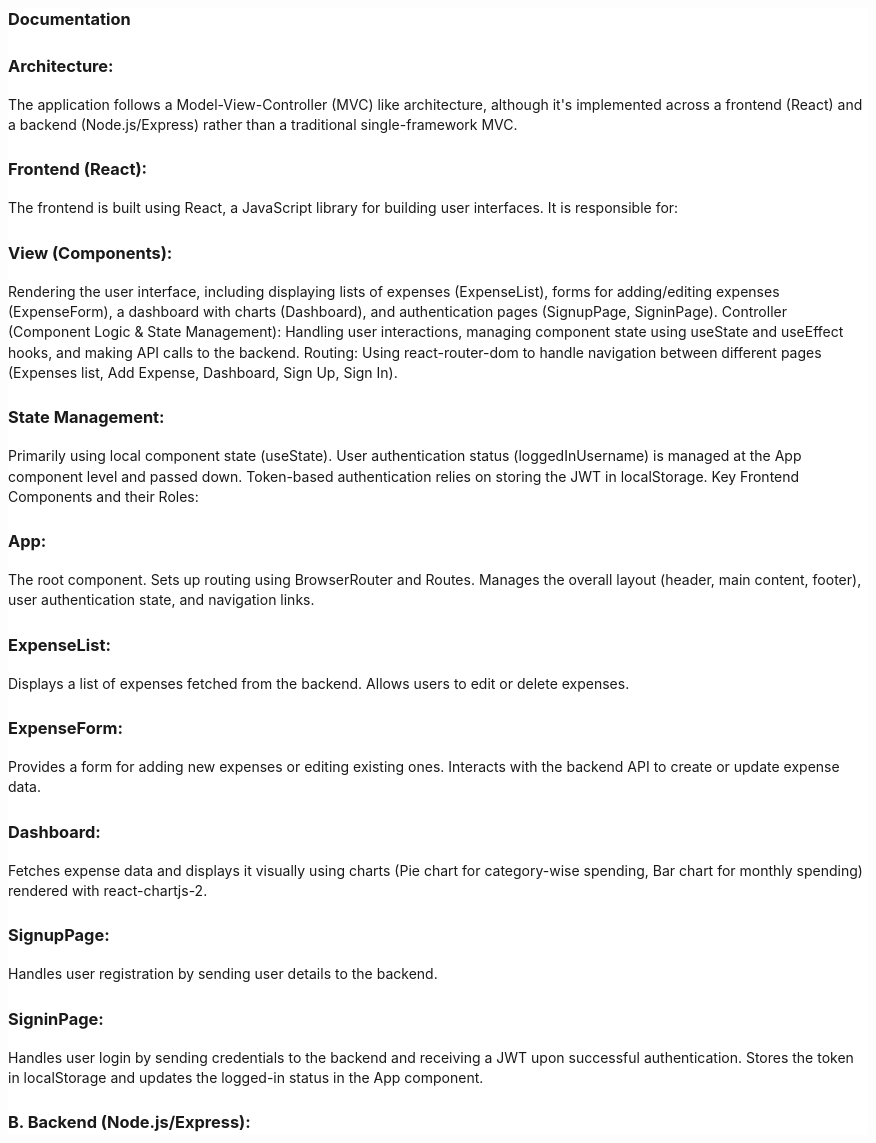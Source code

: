 ### Documentation


### Architecture:

The application follows a Model-View-Controller (MVC) like architecture, although it's implemented across a frontend (React) and a backend (Node.js/Express) rather than a traditional single-framework MVC.

### Frontend (React):

The frontend is built using React, a JavaScript library for building user interfaces. It is responsible for:

### View (Components):
 Rendering the user interface, including displaying lists of expenses (ExpenseList), forms for adding/editing expenses (ExpenseForm), a dashboard with charts (Dashboard), and authentication pages (SignupPage, SigninPage).
Controller (Component Logic & State Management): Handling user interactions, managing component state using useState and useEffect hooks, and making API calls to the backend.
Routing: Using react-router-dom to handle navigation between different pages (Expenses list, Add Expense, Dashboard, Sign Up, Sign In).

### State Management:
 Primarily using local component state (useState). User authentication status (loggedInUsername) is managed at the App component level and passed down. Token-based authentication relies on storing the JWT in localStorage.
Key Frontend Components and their Roles:

### App:
 The root component. Sets up routing using BrowserRouter and Routes. Manages the overall layout (header, main content, footer), user authentication state, and navigation links.
### ExpenseList:
 Displays a list of expenses fetched from the backend. Allows users to edit or delete expenses.
### ExpenseForm:
 Provides a form for adding new expenses or editing existing ones. Interacts with the backend API to create or update expense data.
### Dashboard:
 Fetches expense data and displays it visually using charts (Pie chart for category-wise spending, Bar chart for monthly spending) rendered with react-chartjs-2.
### SignupPage:
 Handles user registration by sending user details to the backend.
### SigninPage:
 Handles user login by sending credentials to the backend and receiving a JWT upon successful authentication. Stores the token in localStorage and updates the logged-in status in the App component.


### B. Backend (Node.js/Express):
